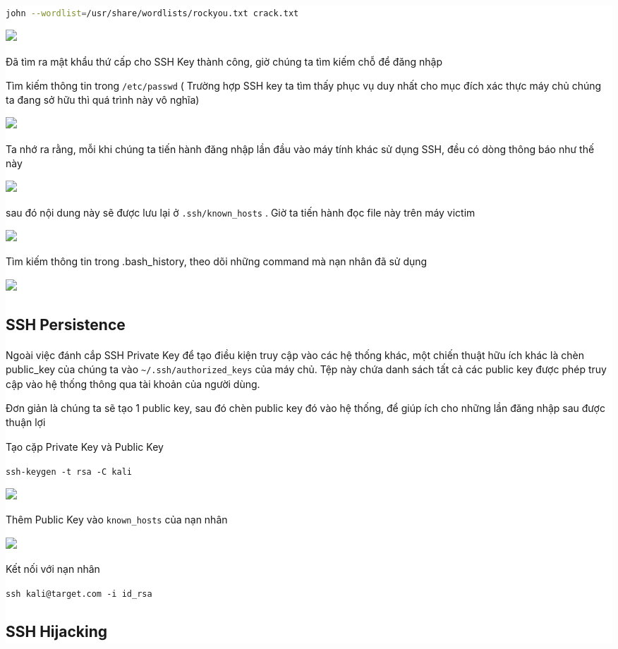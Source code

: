 ```bash
john --wordlist=/usr/share/wordlists/rockyou.txt crack.txt 
```
![](https://images.viblo.asia/d5f5870b-9207-4773-a326-9b7739c6016b.png)

Đã tìm ra mật khẩu thứ cấp cho SSH Key thành công, giờ chúng ta tìm kiếm chỗ để đăng nhập

Tìm kiếm thông tin trong `/etc/passwd` ( Trường hợp SSH key ta tìm thấy phục vụ duy nhất cho mục đích xác thực máy chủ chúng ta đang sở hữu thì quá trình này vô nghĩa) 

![](https://images.viblo.asia/62b1de6f-cb20-4cbe-ad50-2db81de4eac5.png)

Ta nhớ ra rằng, mỗi khi chúng ta tiến hành đăng nhập lần đầu vào máy tính khác sử dụng SSH, đều có dòng thông báo như thế này

![](https://images.viblo.asia/3f960c71-f216-4c77-9b07-fcf553f02445.png)

sau đó nội dung này sẽ được lưu lại ở `.ssh/known_hosts` . Giờ ta tiến hành đọc file này trên máy victim

![](https://images.viblo.asia/afb22c58-8edd-4324-891a-3f378b06f055.png)

Tìm kiếm thông tin trong .bash_history, theo dõi những  command mà nạn nhân đã sử dụng 

![](https://images.viblo.asia/5fdec83c-4142-407c-bbbe-edf4d544affd.png)

## SSH Persistence

Ngoài việc đánh cắp SSH Private Key để tạo điều kiện truy cập vào các hệ thống khác, một chiến thuật hữu ích khác là chèn public_key của chúng ta vào `~/.ssh/authorized_keys` của máy chủ. Tệp này chứa danh sách tất cả các public key được phép truy cập vào hệ thống thông qua tài khoản của người dùng.

Đơn giản là chúng ta sẽ tạo 1 public key, sau đó chèn public key đó vào hệ thống, để giúp ích cho những lần đăng nhập sau được thuận lợi

Tạo cặp Private Key và Public Key

```
ssh-keygen -t rsa -C kali
```
![](https://images.viblo.asia/7d8afe8c-39af-489b-9d1b-7a87e8eff5b9.png)

Thêm Public Key vào `known_hosts` của nạn nhân

![](https://images.viblo.asia/f69ca4db-2552-4c18-a8dd-ba8b8155628f.png)

Kết nối với nạn nhân

```
ssh kali@target.com -i id_rsa 
```
## SSH Hijacking
